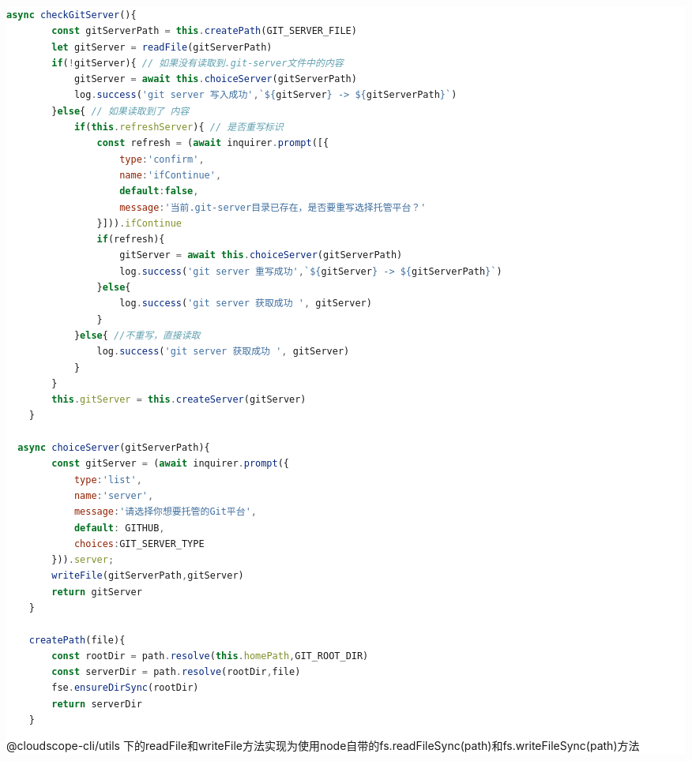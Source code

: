 ```javascript
async checkGitServer(){
        const gitServerPath = this.createPath(GIT_SERVER_FILE)
        let gitServer = readFile(gitServerPath)
        if(!gitServer){ // 如果没有读取到.git-server文件中的内容
            gitServer = await this.choiceServer(gitServerPath)
            log.success('git server 写入成功',`${gitServer} -> ${gitServerPath}`)
        }else{ // 如果读取到了 内容
            if(this.refreshServer){ // 是否重写标识
                const refresh = (await inquirer.prompt([{
                    type:'confirm',
                    name:'ifContinue',
                    default:false,
                    message:'当前.git-server目录已存在，是否要重写选择托管平台？'
                }])).ifContinue
                if(refresh){
                    gitServer = await this.choiceServer(gitServerPath)
                    log.success('git server 重写成功',`${gitServer} -> ${gitServerPath}`)
                }else{
                    log.success('git server 获取成功 ', gitServer)
                }
            }else{ //不重写，直接读取
                log.success('git server 获取成功 ', gitServer)
            }
        }
        this.gitServer = this.createServer(gitServer)
    }

  async choiceServer(gitServerPath){
        const gitServer = (await inquirer.prompt({
            type:'list',
            name:'server',
            message:'请选择你想要托管的Git平台',
            default: GITHUB,
            choices:GIT_SERVER_TYPE
        })).server;
        writeFile(gitServerPath,gitServer)
        return gitServer
    }

    createPath(file){
        const rootDir = path.resolve(this.homePath,GIT_ROOT_DIR)
        const serverDir = path.resolve(rootDir,file)
        fse.ensureDirSync(rootDir)
        return serverDir
    }
```

@cloudscope-cli/utils 下的readFile和writeFile方法实现为使用node自带的fs.readFileSync(path)和fs.writeFileSync(path)方法

#### 
